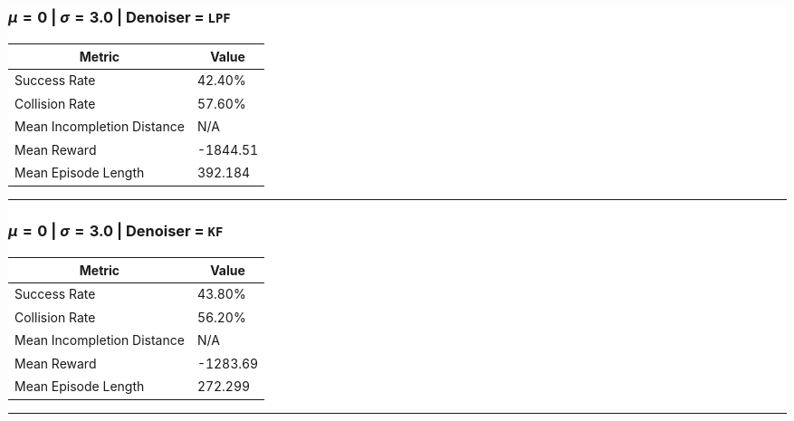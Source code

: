### $\mu = 0$ | $\sigma = 3.0$ | Denoiser = `LPF`

| Metric                     | Value    |
|----------------------------|----------|
| Success Rate               | 42.40%   |
| Collision Rate             | 57.60%   |
| Mean Incompletion Distance | N/A      |
| Mean Reward                | -1844.51 |
| Mean Episode Length        | 392.184  |
---

### $\mu = 0$ | $\sigma = 3.0$ | Denoiser = `KF`

| Metric                     | Value    |
|----------------------------|----------|
| Success Rate               | 43.80%   |
| Collision Rate             | 56.20%   |
| Mean Incompletion Distance | N/A      |
| Mean Reward                | -1283.69 |
| Mean Episode Length        | 272.299  |
---

